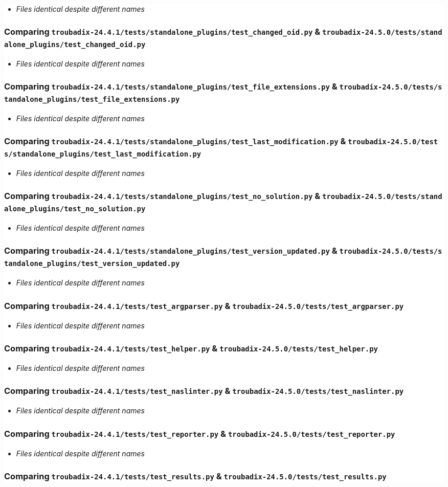  * *Files identical despite different names*

### Comparing `troubadix-24.4.1/tests/standalone_plugins/test_changed_oid.py` & `troubadix-24.5.0/tests/standalone_plugins/test_changed_oid.py`

 * *Files identical despite different names*

### Comparing `troubadix-24.4.1/tests/standalone_plugins/test_file_extensions.py` & `troubadix-24.5.0/tests/standalone_plugins/test_file_extensions.py`

 * *Files identical despite different names*

### Comparing `troubadix-24.4.1/tests/standalone_plugins/test_last_modification.py` & `troubadix-24.5.0/tests/standalone_plugins/test_last_modification.py`

 * *Files identical despite different names*

### Comparing `troubadix-24.4.1/tests/standalone_plugins/test_no_solution.py` & `troubadix-24.5.0/tests/standalone_plugins/test_no_solution.py`

 * *Files identical despite different names*

### Comparing `troubadix-24.4.1/tests/standalone_plugins/test_version_updated.py` & `troubadix-24.5.0/tests/standalone_plugins/test_version_updated.py`

 * *Files identical despite different names*

### Comparing `troubadix-24.4.1/tests/test_argparser.py` & `troubadix-24.5.0/tests/test_argparser.py`

 * *Files identical despite different names*

### Comparing `troubadix-24.4.1/tests/test_helper.py` & `troubadix-24.5.0/tests/test_helper.py`

 * *Files identical despite different names*

### Comparing `troubadix-24.4.1/tests/test_naslinter.py` & `troubadix-24.5.0/tests/test_naslinter.py`

 * *Files identical despite different names*

### Comparing `troubadix-24.4.1/tests/test_reporter.py` & `troubadix-24.5.0/tests/test_reporter.py`

 * *Files identical despite different names*

### Comparing `troubadix-24.4.1/tests/test_results.py` & `troubadix-24.5.0/tests/test_results.py`
